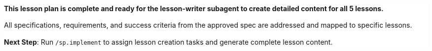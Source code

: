 **This lesson plan is complete and ready for the lesson-writer subagent to create detailed content for all 5 lessons.**

All specifications, requirements, and success criteria from the approved spec are addressed and mapped to specific lessons.

**Next Step**: Run `/sp.implement` to assign lesson creation tasks and generate complete lesson content.
